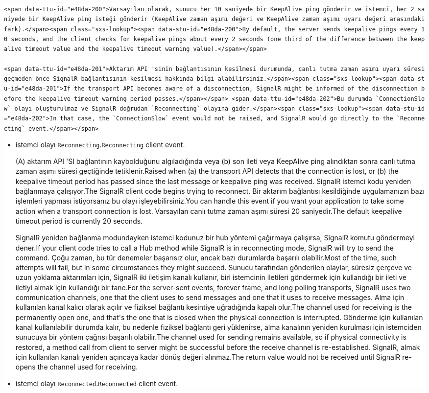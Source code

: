     <span data-ttu-id="e48da-200">Varsayılan olarak, sunucu her 10 saniyede bir KeepAlive ping gönderir ve istemci, her 2 saniyede bir KeepAlive ping isteği gönderir (KeepAlive zaman aşımı değeri ve KeepAlive zaman aşımı uyarı değeri arasındaki fark).</span><span class="sxs-lookup"><span data-stu-id="e48da-200">By default, the server sends keepalive pings every 10 seconds, and the client checks for keepalive pings about every 2 seconds (one third of the difference between the keepalive timeout value and the keepalive timeout warning value).</span></span>

    <span data-ttu-id="e48da-201">Aktarım API 'sinin bağlantısının kesilmesi durumunda, canlı tutma zaman aşımı uyarı süresi geçmeden önce SignalR bağlantısının kesilmesi hakkında bilgi alabilirsiniz.</span><span class="sxs-lookup"><span data-stu-id="e48da-201">If the transport API becomes aware of a disconnection, SignalR might be informed of the disconnection before the keepalive timeout warning period passes.</span></span> <span data-ttu-id="e48da-202">Bu durumda `ConnectionSlow` olayı oluşturulmaz ve SignalR doğrudan `Reconnecting` olayına gider.</span><span class="sxs-lookup"><span data-stu-id="e48da-202">In that case, the `ConnectionSlow` event would not be raised, and SignalR would go directly to the `Reconnecting` event.</span></span>
- <span data-ttu-id="e48da-203">istemci olayı `Reconnecting`.</span><span class="sxs-lookup"><span data-stu-id="e48da-203">`Reconnecting` client event.</span></span>

    <span data-ttu-id="e48da-204">(A) aktarım API 'SI bağlantının kaybolduğunu algıladığında veya (b) son ileti veya KeepAlive ping alındıktan sonra canlı tutma zaman aşımı süresi geçtiğinde tetiklenir.</span><span class="sxs-lookup"><span data-stu-id="e48da-204">Raised when (a) the transport API detects that the connection is lost, or (b) the keepalive timeout period has passed since the last message or keepalive ping was received.</span></span> <span data-ttu-id="e48da-205">SignalR istemci kodu yeniden bağlanmaya çalışıyor.</span><span class="sxs-lookup"><span data-stu-id="e48da-205">The SignalR client code begins trying to reconnect.</span></span> <span data-ttu-id="e48da-206">Bir aktarım bağlantısı kesildiğinde uygulamanızın bazı işlemleri yapması istiyorsanız bu olayı işleyebilirsiniz.</span><span class="sxs-lookup"><span data-stu-id="e48da-206">You can handle this event if you want your application to take some action when a transport connection is lost.</span></span> <span data-ttu-id="e48da-207">Varsayılan canlı tutma zaman aşımı süresi 20 saniyedir.</span><span class="sxs-lookup"><span data-stu-id="e48da-207">The default keepalive timeout period is currently 20 seconds.</span></span>

    <span data-ttu-id="e48da-208">SignalR yeniden bağlanma modundayken istemci kodunuz bir hub yöntemi çağırmaya çalışırsa, SignalR komutu göndermeyi dener.</span><span class="sxs-lookup"><span data-stu-id="e48da-208">If your client code tries to call a Hub method while SignalR is in reconnecting mode, SignalR will try to send the command.</span></span> <span data-ttu-id="e48da-209">Çoğu zaman, bu tür denemeler başarısız olur, ancak bazı durumlarda başarılı olabilir.</span><span class="sxs-lookup"><span data-stu-id="e48da-209">Most of the time, such attempts will fail, but in some circumstances they might succeed.</span></span> <span data-ttu-id="e48da-210">Sunucu tarafından gönderilen olaylar, süresiz çerçeve ve uzun yoklama aktarımları için, SignalR iki iletişim kanalı kullanır, biri istemcinin iletileri göndermek için kullandığı bir ileti ve iletiyi almak için kullandığı bir tane.</span><span class="sxs-lookup"><span data-stu-id="e48da-210">For the server-sent events, forever frame, and long polling transports, SignalR uses two communication channels, one that the client uses to send messages and one that it uses to receive messages.</span></span> <span data-ttu-id="e48da-211">Alma için kullanılan kanal kalıcı olarak açılır ve fiziksel bağlantı kesintiye uğradığında kapalı olur.</span><span class="sxs-lookup"><span data-stu-id="e48da-211">The channel used for receiving is the permanently open one, and that's the one that is closed when the physical connection is interrupted.</span></span> <span data-ttu-id="e48da-212">Gönderme için kullanılan kanal kullanılabilir durumda kalır, bu nedenle fiziksel bağlantı geri yüklenirse, alma kanalının yeniden kurulması için istemciden sunucuya bir yöntem çağrısı başarılı olabilir.</span><span class="sxs-lookup"><span data-stu-id="e48da-212">The channel used for sending remains available, so if physical connectivity is restored, a method call from client to server might be successful before the receive channel is re-established.</span></span> <span data-ttu-id="e48da-213">SignalR, almak için kullanılan kanalı yeniden açıncaya kadar dönüş değeri alınmaz.</span><span class="sxs-lookup"><span data-stu-id="e48da-213">The return value would not be received until SignalR re-opens the channel used for receiving.</span></span>
- <span data-ttu-id="e48da-214">istemci olayı `Reconnected`.</span><span class="sxs-lookup"><span data-stu-id="e48da-214">`Reconnected` client event.</span></span>
